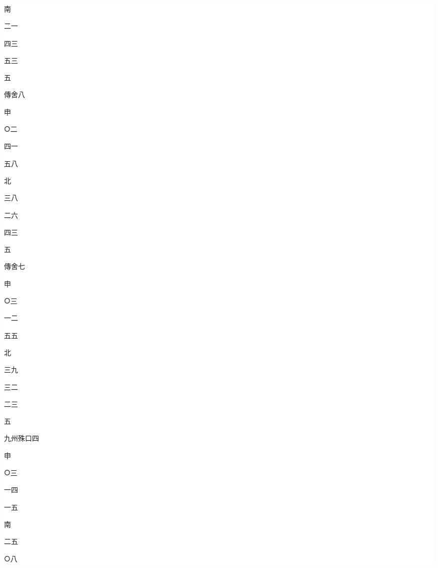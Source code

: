 南

二一

四三

五三

五

傳舍八

申

○二

四一

五八

北

三八

二六

四三

五

傳舍七

申

○三

一二

五五

北

三九

三二

二三

五

九州殊口四

申

○三

一四

一五

南

二五

○八
